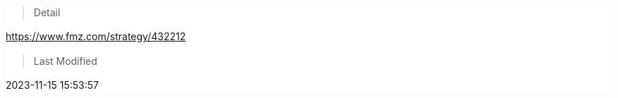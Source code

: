 ``` pinescript
```

> Detail

https://www.fmz.com/strategy/432212

> Last Modified

2023-11-15 15:53:57
